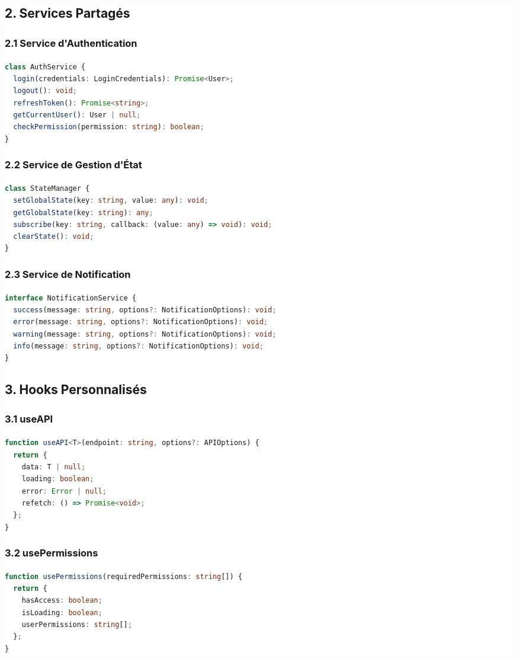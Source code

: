 ## 2. Services Partagés

### 2.1 Service d'Authentication
```typescript
class AuthService {
  login(credentials: LoginCredentials): Promise<User>;
  logout(): void;
  refreshToken(): Promise<string>;
  getCurrentUser(): User | null;
  checkPermission(permission: string): boolean;
}
```

### 2.2 Service de Gestion d'État
```typescript
class StateManager {
  setGlobalState(key: string, value: any): void;
  getGlobalState(key: string): any;
  subscribe(key: string, callback: (value: any) => void): void;
  clearState(): void;
}
```

### 2.3 Service de Notification
```typescript
interface NotificationService {
  success(message: string, options?: NotificationOptions): void;
  error(message: string, options?: NotificationOptions): void;
  warning(message: string, options?: NotificationOptions): void;
  info(message: string, options?: NotificationOptions): void;
}
```

## 3. Hooks Personnalisés

### 3.1 useAPI
```typescript
function useAPI<T>(endpoint: string, options?: APIOptions) {
  return {
    data: T | null;
    loading: boolean;
    error: Error | null;
    refetch: () => Promise<void>;
  };
}
```

### 3.2 usePermissions
```typescript
function usePermissions(requiredPermissions: string[]) {
  return {
    hasAccess: boolean;
    isLoading: boolean;
    userPermissions: string[];
  };
}
```
